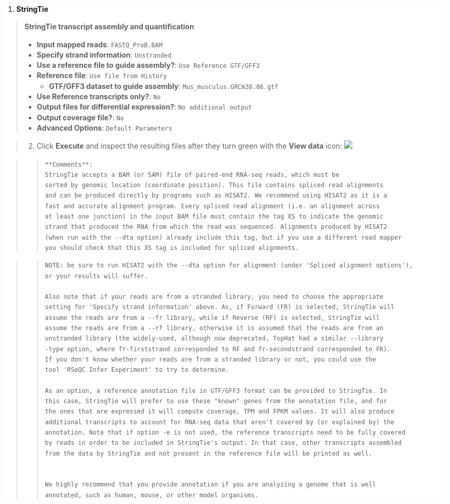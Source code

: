 
1. **StringTie** 
> **StringTie transcript assembly and quantification**
>   - **Input mapped reads**: `FASTQ_ProB.BAM`
>   - **Specify strand information**: `Unstranded`
>   - **Use a reference file to guide assembly?**: `Use Reference GTF/GFF3`
>   - **Reference file**: `Use file from History`
>       - **GTF/GFF3 dataset to guide assembly**: `Mus_musculus.GRCm38.86.gtf`
>   - **Use Reference transcripts only?**: `No`
>   - **Output files for differential expression?**: `No additional output`
>   - **Output coverage file?**: `No`
>   - **Advanced Options**: `Default Parameters`


>   2. Click **Execute** and inspect the resulting files after they turn green with the **View data** icon: <img src="../../../images/view_icon.png" height=30>
>    

>>     **Comments**:
>>     StringTie accepts a BAM (or SAM) file of paired-end RNA-seq reads, which must be  
>>     sorted by genomic location (coordinate position). This file contains spliced read alignments 
>>     and can be produced directly by programs such as HISAT2. We recommend using HISAT2 as it is a  
>>     fast and accurate alignment program. Every spliced read alignment (i.e. an alignment across  
>>     at least one junction) in the input BAM file must contain the tag XS to indicate the genomic  
>>     strand that produced the RNA from which the read was sequenced. Alignments produced by HISAT2  
>>     (when run with the --dta option) already include this tag, but if you use a different read mapper 
>>     you should check that this XS tag is included for spliced alignments.

>>     NOTE: be sure to run HISAT2 with the --dta option for alignment (under 'Spliced alignment options'),  
>>     or your results will suffer.
>>
>>     Also note that if your reads are from a stranded library, you need to choose the appropriate  
>>     setting for 'Specify strand information' above. As, if Forward (FR) is selected, StringTie will  
>>     assume the reads are from a --fr library, while if Reverse (RF) is selected, StringTie will 
>>     assume the reads are from a --rf library, otherwise it is assumed that the reads are from an 
>>     unstranded library (the widely-used, although now deprecated, TopHat had a similar --library
>>     -type option, where fr-firststrand corresponded to RF and fr-secondstrand corresponded to FR). 
>>     If you don't know whether your reads are from a stranded library or not, you could use the 
>>     tool 'RSeQC Infer Experiment' to try to determine.
>>     
>>     As an option, a reference annotation file in GTF/GFF3 format can be provided to StringTie. In  
>>     this case, StringTie will prefer to use these "known" genes from the annotation file, and for  
>>     the ones that are expressed it will compute coverage, TPM and FPKM values. It will also produce  
>>     additional transcripts to account for RNA-seq data that aren't covered by (or explained by) the 
>>     annotation. Note that if option -e is not used, the reference transcripts need to be fully covered 
>>     by reads in order to be included in StringTie's output. In that case, other transcripts assembled 
>>     from the data by StringTie and not present in the reference file will be printed as well.
>>     
>>
>>     We highly recommend that you provide annotation if you are analyzing a genome that is well
>>     annotated, such as human, mouse, or other model organisms.
